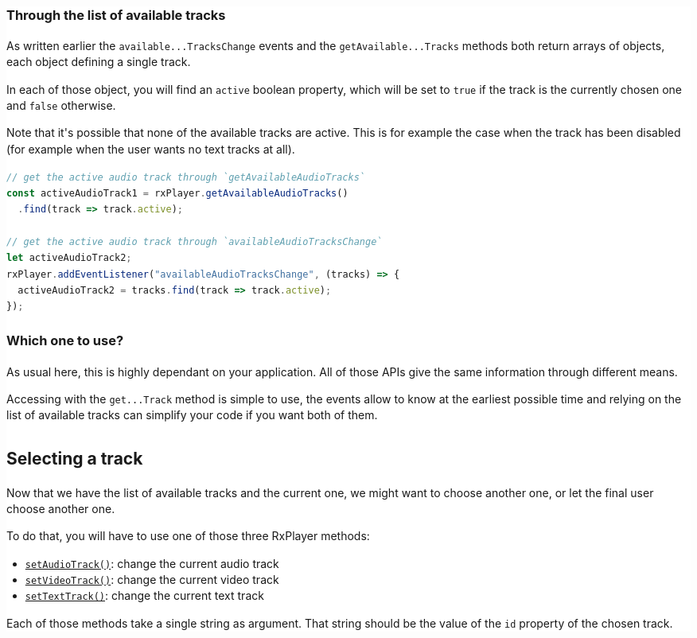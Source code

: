 
### Through the list of available tracks #######################################

As written earlier the `available...TracksChange` events and the
`getAvailable...Tracks` methods both return arrays of objects, each object
defining a single track.

In each of those object, you will find an `active` boolean property, which will
be set to `true` if the track is the currently chosen one and `false` otherwise.

Note that it's possible that none of the available tracks are active. This is
for example the case when the track has been disabled (for example when the user
wants no text tracks at all).

```js
// get the active audio track through `getAvailableAudioTracks`
const activeAudioTrack1 = rxPlayer.getAvailableAudioTracks()
  .find(track => track.active);

// get the active audio track through `availableAudioTracksChange`
let activeAudioTrack2;
rxPlayer.addEventListener("availableAudioTracksChange", (tracks) => {
  activeAudioTrack2 = tracks.find(track => track.active);
});
```

### Which one to use? ##########################################################

As usual here, this is highly dependant on your application. All of those APIs
give the same information through different means.

Accessing with the `get...Track` method is simple to use, the events allow to
know at the earliest possible time and relying on the list of available tracks
can simplify your code if you want both of them.



## Selecting a track ###########################################################

Now that we have the list of available tracks and the current one, we might want
to choose another one, or let the final user choose another one.

To do that, you will have to use one of those three RxPlayer methods:
  - [`setAudioTrack()`](../api/index.md#meth-setAudioTrack): change the current
    audio track
  - [`setVideoTrack()`](../api/index.md#meth-setVideoTrack): change the current
    video track
  - [`setTextTrack()`](../api/index.md#meth-setTextTrack): change the current
    text track

Each of those methods take a single string as argument. That string should be
the value of the `id` property of the chosen track.

